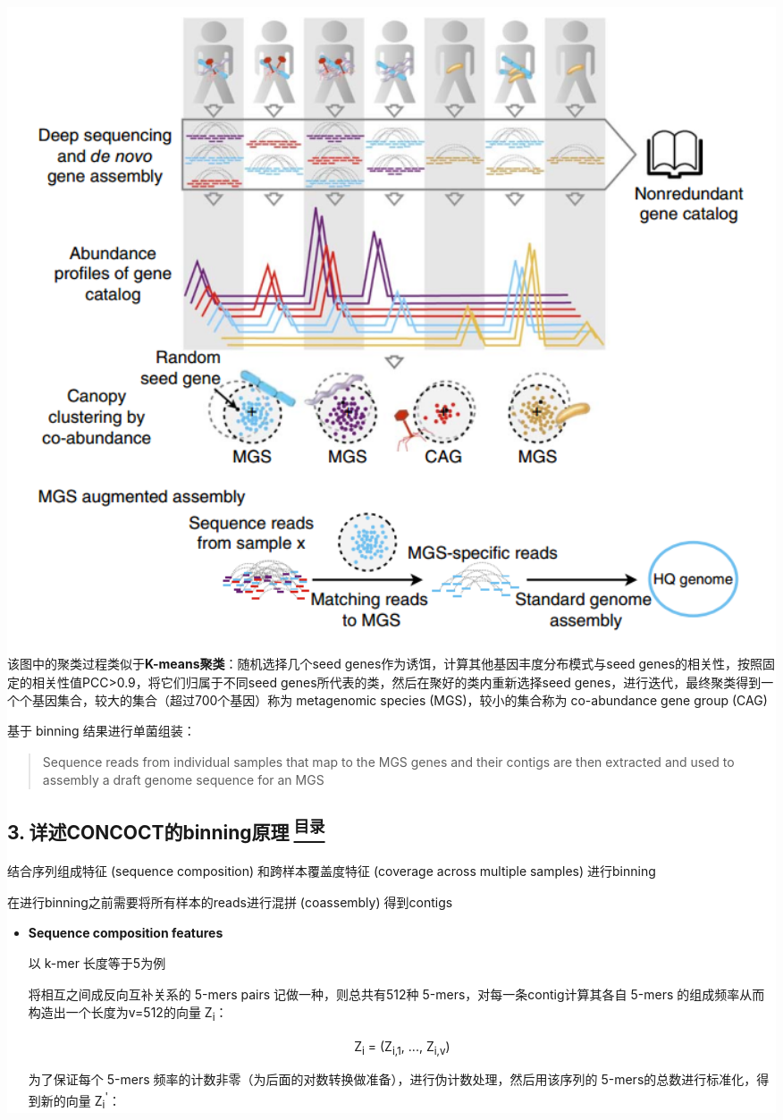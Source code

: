 <p align="center"><img src=./picture/Metagenome-gene-binning-2.png width=800 /></p>

该图中的聚类过程类似于**K-means聚类**：随机选择几个seed genes作为诱饵，计算其他基因丰度分布模式与seed genes的相关性，按照固定的相关性值PCC>0.9，将它们归属于不同seed genes所代表的类，然后在聚好的类内重新选择seed genes，进行迭代，最终聚类得到一个个基因集合，较大的集合（超过700个基因）称为 metagenomic species (MGS)，较小的集合称为 co-abundance gene group (CAG)

基于 binning 结果进行单菌组装：

> Sequence reads from individual samples that map to the MGS genes and their contigs are then extracted and used to assembly a draft genome sequence for an MGS

<a name="algorithmn-of-concoct"><h2>3. 详述CONCOCT的binning原理 [<sup>目录</sup>](#content)</h2></a>

结合序列组成特征 (sequence composition) 和跨样本覆盖度特征 (coverage across multiple samples) 进行binning

在进行binning之前需要将所有样本的reads进行混拼 (coassembly) 得到contigs

- **Sequence composition features**

	以 k-mer 长度等于5为例
	
	将相互之间成反向互补关系的 5-mers pairs 记做一种，则总共有512种 5-mers，对每一条contig计算其各自 5-mers 的组成频率从而构造出一个长度为v=512的向量 Z<sub>i</sub>：
	
	<p align="center">Z<sub>i</sub> = (Z<sub>i,1</sub>, ..., Z<sub>i,v</sub>)</p>
	
	为了保证每个 5-mers 频率的计数非零（为后面的对数转换做准备），进行伪计数处理，然后用该序列的 5-mers的总数进行标准化，得到新的向量 Z<sub>i</sub><sup>'</sup>：
	